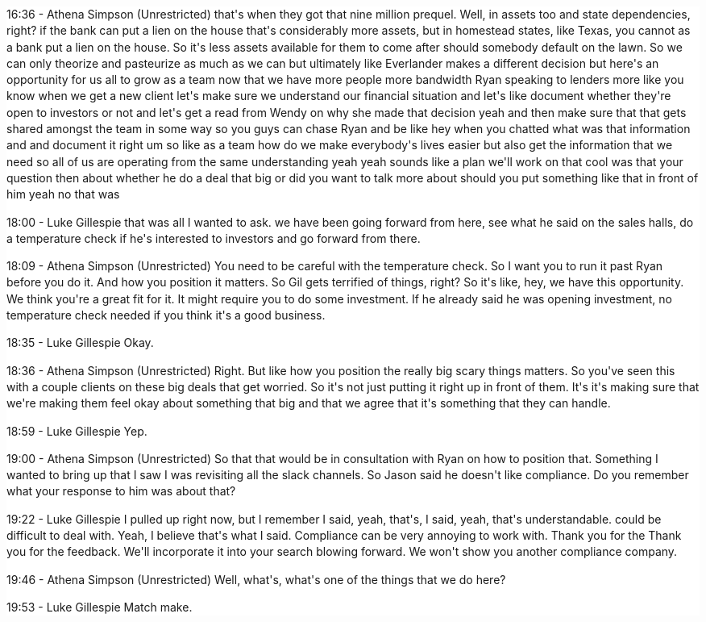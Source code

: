 16:36 - Athena Simpson (Unrestricted)
  that's when they got that nine million prequel. Well, in assets too and state dependencies, right? if the bank can put a lien on the house that's considerably more assets, but in homestead states, like Texas, you cannot as a bank put a lien on the house.  So it's less assets available for them to come after should somebody default on the lawn. So we can only theorize and pasteurize  as much as we can but ultimately like Everlander makes a different decision but here's an opportunity for us all to grow as a team now that we have more people more bandwidth Ryan speaking to lenders more like you know when we get a new client let's make sure we understand our financial situation and let's like document whether they're open to investors or not and let's get a read from Wendy on why she made that decision yeah and then make sure that that gets shared amongst the team in some way so you guys can chase Ryan and be like hey when you chatted what was that information and and document it right um so like as a team how do we make everybody's lives easier but also get the information that we need so all of us are operating from the same understanding yeah yeah sounds like a plan we'll work on that cool was that your question then about whether he do a deal that big or did you want to talk more about should you put something like that in front of him yeah no that was

18:00 - Luke Gillespie
  that was all I wanted to ask. we have been going forward from here, see what he said on the sales halls, do a temperature check if he's interested to investors and go forward from there.

18:09 - Athena Simpson (Unrestricted)
  You need to be careful with the temperature check. So I want you to run it past Ryan before you do it.  And how you position it matters. So Gil gets terrified of things, right? So it's like, hey, we have this opportunity.  We think you're a great fit for it. It might require you to do some investment. If he already said he was opening investment, no temperature check needed if you think it's a good business.

18:35 - Luke Gillespie
  Okay.

18:36 - Athena Simpson (Unrestricted)
  Right. But like how you position the really big scary things matters. So you've seen this with a couple clients on these big deals that get worried.  So it's not just putting it right up in front of them. It's it's making sure that we're making them feel okay about something that big and that we agree that it's something that they can handle.

18:59 - Luke Gillespie
  Yep.

19:00 - Athena Simpson (Unrestricted)
  So that that would be in consultation with Ryan on how to position that. Something I wanted to bring up that I saw I was revisiting all the slack channels.  So Jason said he doesn't like compliance. Do you remember what your response to him was about that?

19:22 - Luke Gillespie
  I pulled up right now, but I remember I said, yeah, that's, I said, yeah, that's understandable. could be difficult to deal with.  Yeah, I believe that's what I said. Compliance can be very annoying to work with. Thank you for the Thank you for the feedback.  We'll incorporate it into your search blowing forward. We won't show you another compliance company.

19:46 - Athena Simpson (Unrestricted)
  Well, what's, what's one of the things that we do here?

19:53 - Luke Gillespie
  Match make.
